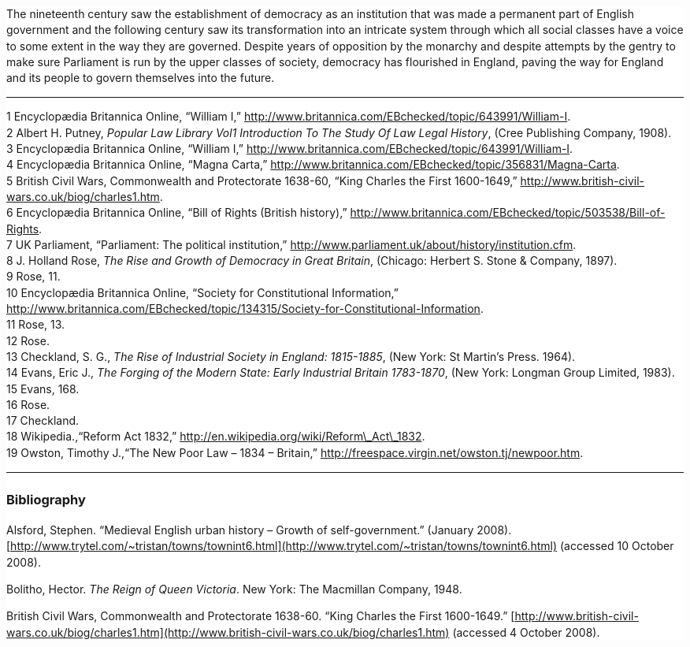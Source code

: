 The nineteenth century saw the establishment of democracy as an institution that was made a permanent part of English government and the following century saw its transformation into an intricate system through which all social classes have a voice to some extent in the way they are governed. Despite years of opposition by the monarchy and despite attempts by the gentry to make sure Parliament is run by the upper classes of society, democracy has flourished in England, paving the way for England and its people to govern themselves into the future.

* * *

1 Encyclopædia Britannica Online, “William I,” http://www.britannica.com/EBchecked/topic/643991/William-I.  
2 Albert H. Putney, *Popular Law Library Vol1 Introduction To The Study Of Law Legal History*, (Cree Publishing Company, 1908).  
3 Encyclopædia Britannica Online, “William I,” http://www.britannica.com/EBchecked/topic/643991/William-I.  
4 Encyclopædia Britannica Online, “Magna Carta,” http://www.britannica.com/EBchecked/topic/356831/Magna-Carta.  
5 British Civil Wars, Commonwealth and Protectorate 1638-60, “King Charles the First 1600-1649,” http://www.british-civil-wars.co.uk/biog/charles1.htm.  
6 Encyclopædia Britannica Online, “Bill of Rights (British history),” http://www.britannica.com/EBchecked/topic/503538/Bill-of-Rights.  
7 UK Parliament, “Parliament: The political institution,” http://www.parliament.uk/about/history/institution.cfm.  
8 J. Holland Rose, *The Rise and Growth of Democracy in Great Britain*, (Chicago: Herbert S. Stone & Company, 1897).  
9 Rose, 11.  
10 Encyclopædia Britannica Online, “Society for Constitutional Information,” http://www.britannica.com/EBchecked/topic/134315/Society-for-Constitutional-Information.  
11 Rose, 13.  
12 Rose.  
13 Checkland, S. G., *The Rise of Industrial Society in England: 1815-1885*, (New York: St Martin’s Press. 1964).  
14 Evans, Eric J., *The Forging of the Modern State: Early Industrial Britain 1783-1870*, (New York: Longman Group Limited, 1983).  
15 Evans, 168.  
16 Rose.  
17 Checkland.  
18 Wikipedia.,“Reform Act 1832,” http://en.wikipedia.org/wiki/Reform\_Act\_1832.  
19 Owston, Timothy J.,“The New Poor Law – 1834 – Britain,” http://freespace.virgin.net/owston.tj/newpoor.htm.

* * *

### Bibliography

Alsford, Stephen. “Medieval English urban history – Growth of self-government.” (January 2008). [http://www.trytel.com/~tristan/towns/townint6.html](http://www.trytel.com/~tristan/towns/townint6.html) (accessed 10 October 2008).

Bolitho, Hector. *The Reign of Queen Victoria*. New York: The Macmillan Company, 1948.

British Civil Wars, Commonwealth and Protectorate 1638-60. “King Charles the First 1600-1649.” [http://www.british-civil-wars.co.uk/biog/charles1.htm](http://www.british-civil-wars.co.uk/biog/charles1.htm) (accessed 4 October 2008).
